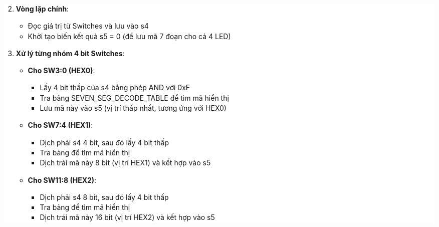 2. **Vòng lặp chính**:
   - Đọc giá trị từ Switches và lưu vào s4
   - Khởi tạo biến kết quả s5 = 0 (để lưu mã 7 đoạn cho cả 4 LED)

3. **Xử lý từng nhóm 4 bit Switches**:
   - **Cho SW3:0 (HEX0)**:
     - Lấy 4 bit thấp của s4 bằng phép AND với 0xF
     - Tra bảng SEVEN_SEG_DECODE_TABLE để tìm mã hiển thị
     - Lưu mã này vào s5 (vị trí thấp nhất, tương ứng với HEX0)
   
   - **Cho SW7:4 (HEX1)**:
     - Dịch phải s4 4 bit, sau đó lấy 4 bit thấp
     - Tra bảng để tìm mã hiển thị
     - Dịch trái mã này 8 bit (vị trí HEX1) và kết hợp vào s5
   
   - **Cho SW11:8 (HEX2)**:
     - Dịch phải s4 8 bit, sau đó lấy 4 bit thấp
     - Tra bảng để tìm mã hiển thị
     - Dịch trái mã này 16 bit (vị trí HEX2) và kết hợp vào s5

